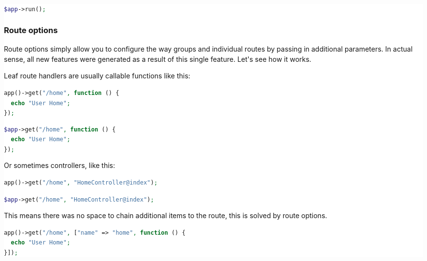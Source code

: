 </div>
<div class="class-mode">

```php
$app->run();
```

</div>

### Route options

Route options simply allow you to configure the way groups and individual routes by passing in additional parameters. In actual sense, all new features were generated as a result of this single feature. Let's see how it works.

Leaf route handlers are usually callable functions like this:

<div class="functional-mode">

```php
app()->get("/home", function () {
  echo "User Home";
});
```

</div>
<div class="class-mode">

```php
$app->get("/home", function () {
  echo "User Home";
});
```

</div>

Or sometimes controllers, like this:

<div class="functional-mode">

```php
app()->get("/home", "HomeController@index");
```

</div>
<div class="class-mode">

```php
$app->get("/home", "HomeController@index");
```

</div>

This means there was no space to chain additional items to the route, this is solved by route options.

<div class="functional-mode">

```php
app()->get("/home", ["name" => "home", function () {
  echo "User Home";
}]);
```
